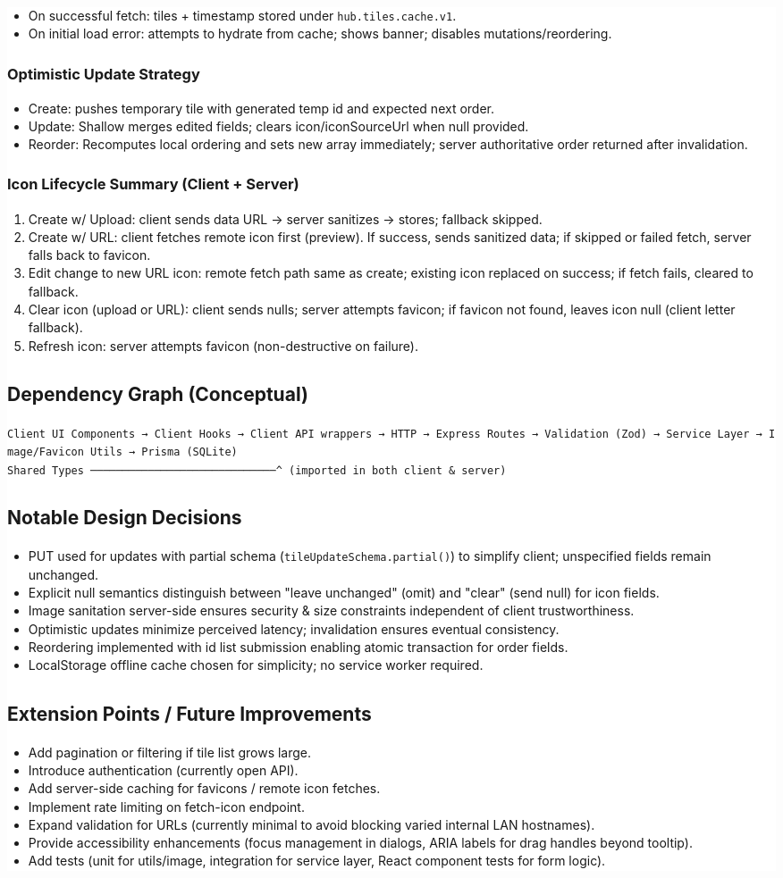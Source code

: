 - On successful fetch: tiles + timestamp stored under `hub.tiles.cache.v1`.
- On initial load error: attempts to hydrate from cache; shows banner; disables mutations/reordering.

### Optimistic Update Strategy

- Create: pushes temporary tile with generated temp id and expected next order.
- Update: Shallow merges edited fields; clears icon/iconSourceUrl when null provided.
- Reorder: Recomputes local ordering and sets new array immediately; server authoritative order returned after invalidation.

### Icon Lifecycle Summary (Client + Server)

1. Create w/ Upload: client sends data URL → server sanitizes → stores; fallback skipped.
2. Create w/ URL: client fetches remote icon first (preview). If success, sends sanitized data; if skipped or failed fetch, server falls back to favicon.
3. Edit change to new URL icon: remote fetch path same as create; existing icon replaced on success; if fetch fails, cleared to fallback.
4. Clear icon (upload or URL): client sends nulls; server attempts favicon; if favicon not found, leaves icon null (client letter fallback).
5. Refresh icon: server attempts favicon (non-destructive on failure).

## Dependency Graph (Conceptual)

```
Client UI Components → Client Hooks → Client API wrappers → HTTP → Express Routes → Validation (Zod) → Service Layer → Image/Favicon Utils → Prisma (SQLite)
Shared Types ─────────────────────────────^ (imported in both client & server)
```

## Notable Design Decisions

- PUT used for updates with partial schema (`tileUpdateSchema.partial()`) to simplify client; unspecified fields remain unchanged.
- Explicit null semantics distinguish between "leave unchanged" (omit) and "clear" (send null) for icon fields.
- Image sanitation server-side ensures security & size constraints independent of client trustworthiness.
- Optimistic updates minimize perceived latency; invalidation ensures eventual consistency.
- Reordering implemented with id list submission enabling atomic transaction for order fields.
- LocalStorage offline cache chosen for simplicity; no service worker required.

## Extension Points / Future Improvements

- Add pagination or filtering if tile list grows large.
- Introduce authentication (currently open API).
- Add server-side caching for favicons / remote icon fetches.
- Implement rate limiting on fetch-icon endpoint.
- Expand validation for URLs (currently minimal to avoid blocking varied internal LAN hostnames).
- Provide accessibility enhancements (focus management in dialogs, ARIA labels for drag handles beyond tooltip).
- Add tests (unit for utils/image, integration for service layer, React component tests for form logic).
